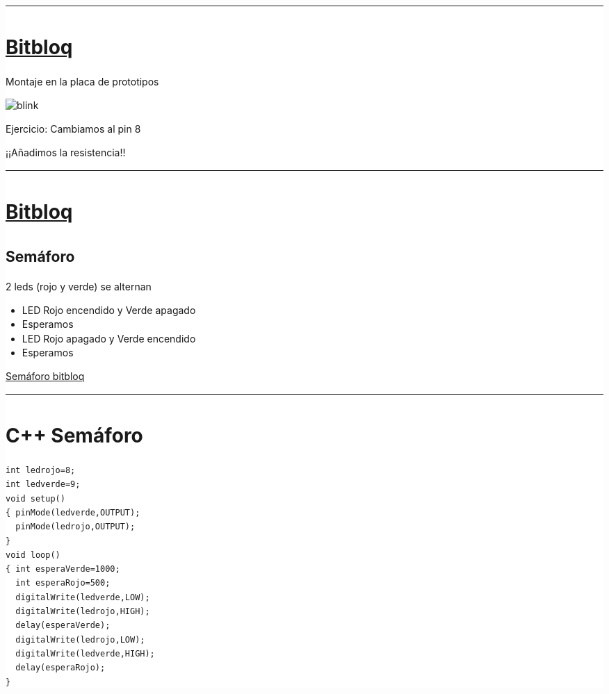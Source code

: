 ***





# [Bitbloq](http://bitbloq.bq.com)

Montaje en la placa de prototipos

![blink](http://4.bp.blogspot.com/-bSwcT88QabE/UVuMY29lHfI/AAAAAAAAAAw/wyLijXEmafk/s1600/01+Blinky_bb.png)

Ejercicio: Cambiamos al pin 8

¡¡Añadimos la resistencia!!

***





# [Bitbloq](http://bitbloq.bq.com)
## Semáforo

2 leds (rojo y verde) se alternan


* LED Rojo encendido y Verde apagado
* Esperamos
* LED Rojo apagado y Verde encendido
* Esperamos

[Semáforo bitbloq](https://github.com/javacasm/Robotica-Educativa-Arduino-y-3D/blob/master/ejemplos/Semaforo%20CEP.xml)

***





# C++ Semáforo

	int ledrojo=8;
	int ledverde=9;
	void setup()
	{ pinMode(ledverde,OUTPUT);
	  pinMode(ledrojo,OUTPUT);
	}
	void loop()
	{ int esperaVerde=1000;
	  int esperaRojo=500;
	  digitalWrite(ledverde,LOW);
	  digitalWrite(ledrojo,HIGH);
	  delay(esperaVerde);
	  digitalWrite(ledrojo,LOW);
	  digitalWrite(ledverde,HIGH);
	  delay(esperaRojo);
	}
